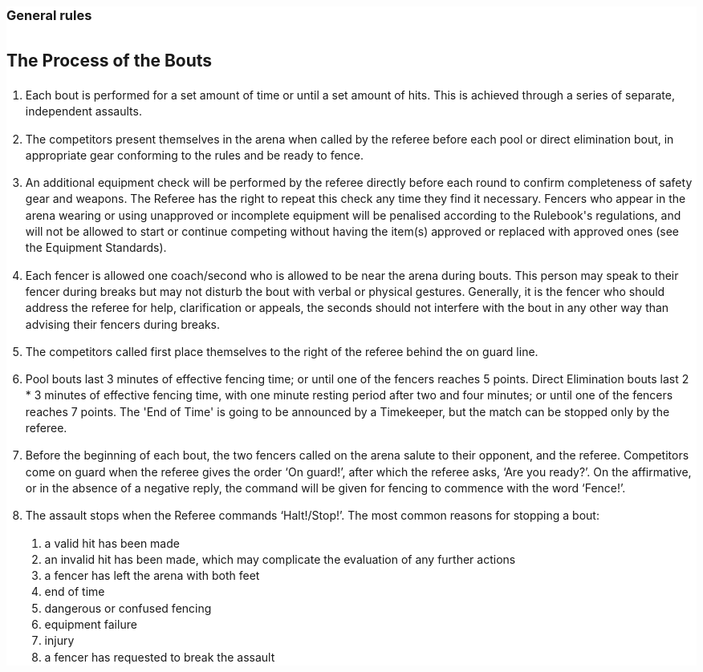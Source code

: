 ### General rules

## The Process of the Bouts

1.  Each bout is performed for a set amount of time or until a set amount of hits. This is achieved through a series of
    separate, independent assaults.

2.  The competitors present themselves in the arena when called by the referee before each pool or direct elimination
    bout, in appropriate gear conforming to the rules and be ready to fence.

3.  An additional equipment check will be performed by the referee directly before each round to confirm completeness of
    safety gear and weapons. The Referee has the right to repeat this check any time they find it necessary. Fencers who
    appear in the arena wearing or using unapproved or incomplete equipment will be penalised according to the
    Rulebook's regulations, and will not be allowed to start or continue competing without having the item(s) approved
    or replaced with approved ones (see the Equipment Standards).

4.  Each fencer is allowed one coach/second who is allowed to be near the arena during bouts. This person may speak to
    their fencer during breaks but may not disturb the bout with verbal or physical gestures. Generally, it is the
    fencer who should address the referee for help, clarification or appeals, the seconds should not interfere with the
    bout in any other way than advising their fencers during breaks.

5.  The competitors called first place themselves to the right of the referee behind the on guard line.

6.  Pool bouts last 3 minutes of effective fencing time; or until one of the fencers reaches 5 points. Direct
    Elimination bouts last 2 * 3 minutes of effective fencing time, with one minute resting period after two and four
    minutes; or until one of the fencers reaches 7 points. The 'End of Time' is going to be announced by a Timekeeper,
    but the match can be stopped only by the referee.

7.  Before the beginning of each bout, the two fencers called on the arena salute to their opponent, and the referee.
    Competitors come on guard when the referee gives the order ‘On guard!’, after which the referee asks, ‘Are you
    ready?’. On the affirmative, or in the absence of a negative reply, the command will be given for fencing to
    commence with the word ‘Fence!’.

8.  The assault stops when the Referee commands ‘Halt!/Stop!’. The most common reasons for stopping a bout:
    1. a valid hit has been made
    2. an invalid hit has been made, which may complicate the evaluation of any further actions
    3. a fencer has left the arena with both feet
    4. end of time
    5. dangerous or confused fencing
    6. equipment failure
    7. injury
    8. a fencer has requested to break the assault
